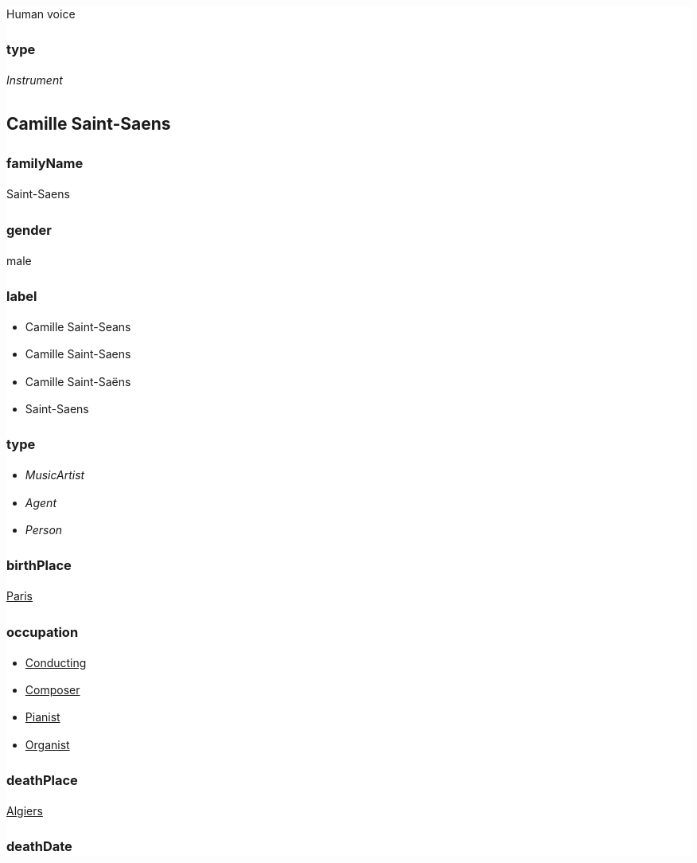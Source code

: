 
Human voice

### type


*Instrument*

## Camille Saint-Saens

### familyName


Saint-Saens

### gender


male

### label

 - Camille Saint-Seans

 - Camille Saint-Saens

 - Camille Saint-Saëns

 - Saint-Saens

### type

 - *MusicArtist*

 - *Agent*

 - *Person*

### birthPlace


[Paris](#Paris)

### occupation

 - [Conducting](#Conducting)

 - [Composer](#Composer)

 - [Pianist](#Pianist)

 - [Organist](#Organist)

### deathPlace


[Algiers](#Algiers)

### deathDate
